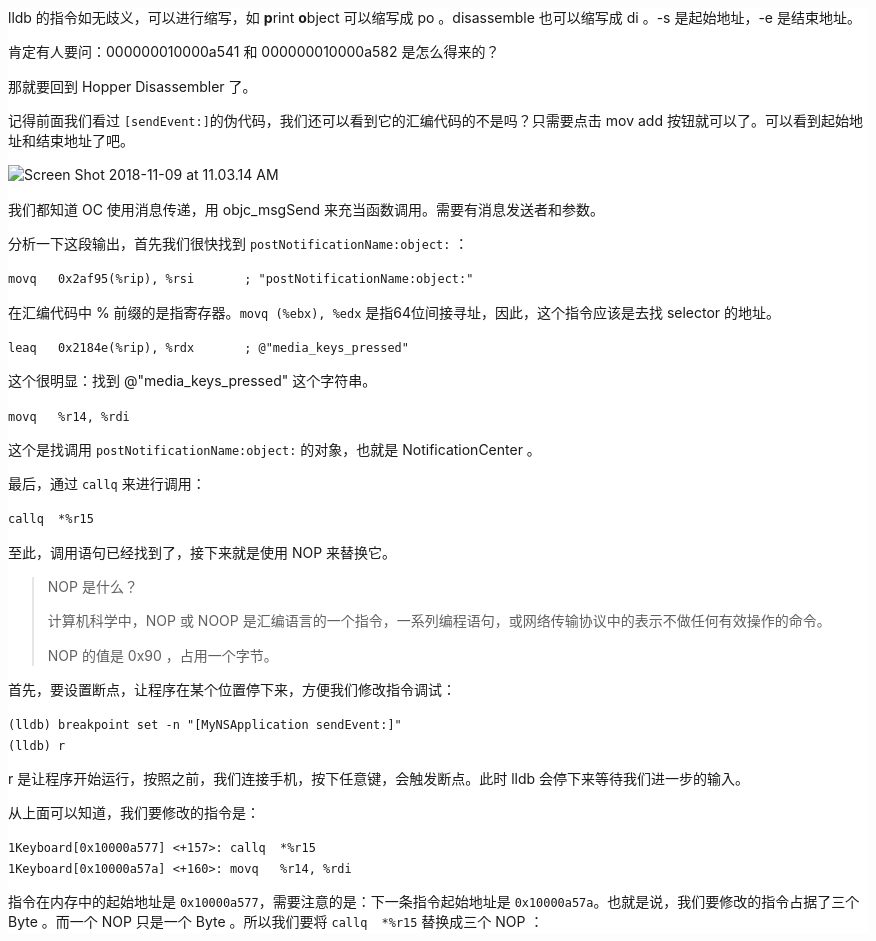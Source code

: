 lldb 的指令如无歧义，可以进行缩写，如 **p**rint **o**bject 可以缩写成 po 。disassemble 也可以缩写成 di 。-s 是起始地址，-e 是结束地址。

肯定有人要问：000000010000a541 和 000000010000a582 是怎么得来的？

那就要回到 Hopper Disassembler 了。

记得前面我们看过 `[sendEvent:]`的伪代码，我们还可以看到它的汇编代码的不是吗？只需要点击 mov add 按钮就可以了。可以看到起始地址和结束地址了吧。

![Screen Shot 2018-11-09 at 11.03.14 AM](https://oaoa-1256157051.cos.ap-guangzhou.myqcloud.com/blog/j7fmb.png)

我们都知道 OC 使用消息传递，用 objc_msgSend 来充当函数调用。需要有消息发送者和参数。

分析一下这段输出，首先我们很快找到 `postNotificationName:object:` ：

```shell
movq   0x2af95(%rip), %rsi		 ; "postNotificationName:object:"
```

在汇编代码中 % 前缀的是指寄存器。`movq (%ebx), %edx` 是指64位间接寻址，因此，这个指令应该是去找 selector 的地址。

```shell
leaq   0x2184e(%rip), %rdx       ; @"media_keys_pressed"
```

这个很明显：找到 @"media_keys_pressed" 这个字符串。

```shell
movq   %r14, %rdi
```

这个是找调用 `postNotificationName:object:` 的对象，也就是 NotificationCenter 。

最后，通过 `callq` 来进行调用：

```
callq  *%r15
```

至此，调用语句已经找到了，接下来就是使用 NOP 来替换它。

> NOP 是什么？
>
> 计算机科学中，NOP 或 NOOP 是汇编语言的一个指令，一系列编程语句，或网络传输协议中的表示不做任何有效操作的命令。
>
> NOP 的值是 0x90 ，占用一个字节。

首先，要设置断点，让程序在某个位置停下来，方便我们修改指令调试：

```shell
(lldb) breakpoint set -n "[MyNSApplication sendEvent:]"
(lldb) r
```

r 是让程序开始运行，按照之前，我们连接手机，按下任意键，会触发断点。此时 lldb 会停下来等待我们进一步的输入。

从上面可以知道，我们要修改的指令是：

```shell
1Keyboard[0x10000a577] <+157>: callq  *%r15
1Keyboard[0x10000a57a] <+160>: movq   %r14, %rdi
```

指令在内存中的起始地址是 `0x10000a577`，需要注意的是：下一条指令起始地址是 `0x10000a57a`。也就是说，我们要修改的指令占据了三个 Byte 。而一个 NOP 只是一个 Byte 。所以我们要将 `callq  *%r15` 替换成三个 NOP ：
